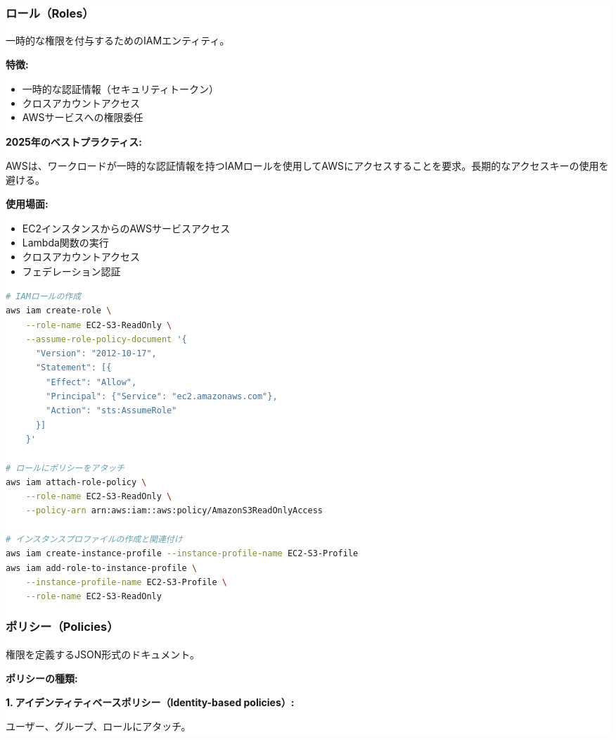 ### ロール（Roles）

一時的な権限を付与するためのIAMエンティティ。

**特徴:**

- 一時的な認証情報（セキュリティトークン）
- クロスアカウントアクセス
- AWSサービスへの権限委任

**2025年のベストプラクティス:**

AWSは、ワークロードが一時的な認証情報を持つIAMロールを使用してAWSにアクセスすることを要求。長期的なアクセスキーの使用を避ける。

**使用場面:**

- EC2インスタンスからのAWSサービスアクセス
- Lambda関数の実行
- クロスアカウントアクセス
- フェデレーション認証

```bash
# IAMロールの作成
aws iam create-role \
    --role-name EC2-S3-ReadOnly \
    --assume-role-policy-document '{
      "Version": "2012-10-17",
      "Statement": [{
        "Effect": "Allow",
        "Principal": {"Service": "ec2.amazonaws.com"},
        "Action": "sts:AssumeRole"
      }]
    }'

# ロールにポリシーをアタッチ
aws iam attach-role-policy \
    --role-name EC2-S3-ReadOnly \
    --policy-arn arn:aws:iam::aws:policy/AmazonS3ReadOnlyAccess

# インスタンスプロファイルの作成と関連付け
aws iam create-instance-profile --instance-profile-name EC2-S3-Profile
aws iam add-role-to-instance-profile \
    --instance-profile-name EC2-S3-Profile \
    --role-name EC2-S3-ReadOnly
```

### ポリシー（Policies）

権限を定義するJSON形式のドキュメント。

**ポリシーの種類:**

**1. アイデンティティベースポリシー（Identity-based policies）:**

ユーザー、グループ、ロールにアタッチ。
